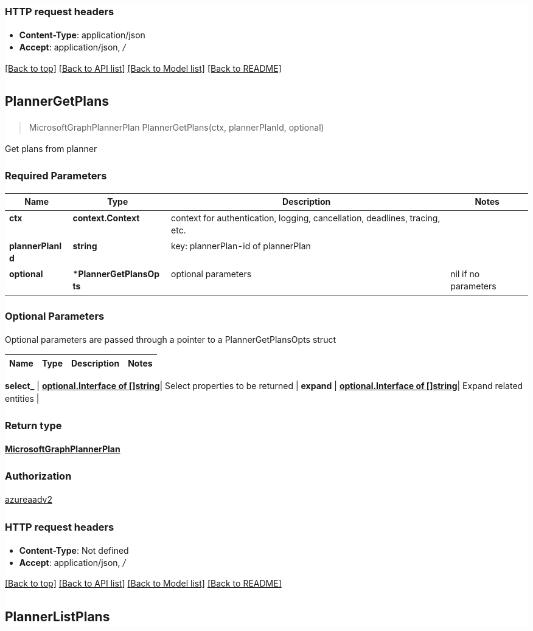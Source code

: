 ### HTTP request headers

- **Content-Type**: application/json
- **Accept**: application/json, */*

[[Back to top]](#) [[Back to API list]](../README.md#documentation-for-api-endpoints)
[[Back to Model list]](../README.md#documentation-for-models)
[[Back to README]](../README.md)


## PlannerGetPlans

> MicrosoftGraphPlannerPlan PlannerGetPlans(ctx, plannerPlanId, optional)

Get plans from planner

### Required Parameters


Name | Type | Description  | Notes
------------- | ------------- | ------------- | -------------
**ctx** | **context.Context** | context for authentication, logging, cancellation, deadlines, tracing, etc.
**plannerPlanId** | **string**| key: plannerPlan-id of plannerPlan | 
 **optional** | ***PlannerGetPlansOpts** | optional parameters | nil if no parameters

### Optional Parameters

Optional parameters are passed through a pointer to a PlannerGetPlansOpts struct


Name | Type | Description  | Notes
------------- | ------------- | ------------- | -------------

 **select_** | [**optional.Interface of []string**](string.md)| Select properties to be returned | 
 **expand** | [**optional.Interface of []string**](string.md)| Expand related entities | 

### Return type

[**MicrosoftGraphPlannerPlan**](microsoft.graph.plannerPlan.md)

### Authorization

[azureaadv2](../README.md#azureaadv2)

### HTTP request headers

- **Content-Type**: Not defined
- **Accept**: application/json, */*

[[Back to top]](#) [[Back to API list]](../README.md#documentation-for-api-endpoints)
[[Back to Model list]](../README.md#documentation-for-models)
[[Back to README]](../README.md)


## PlannerListPlans
